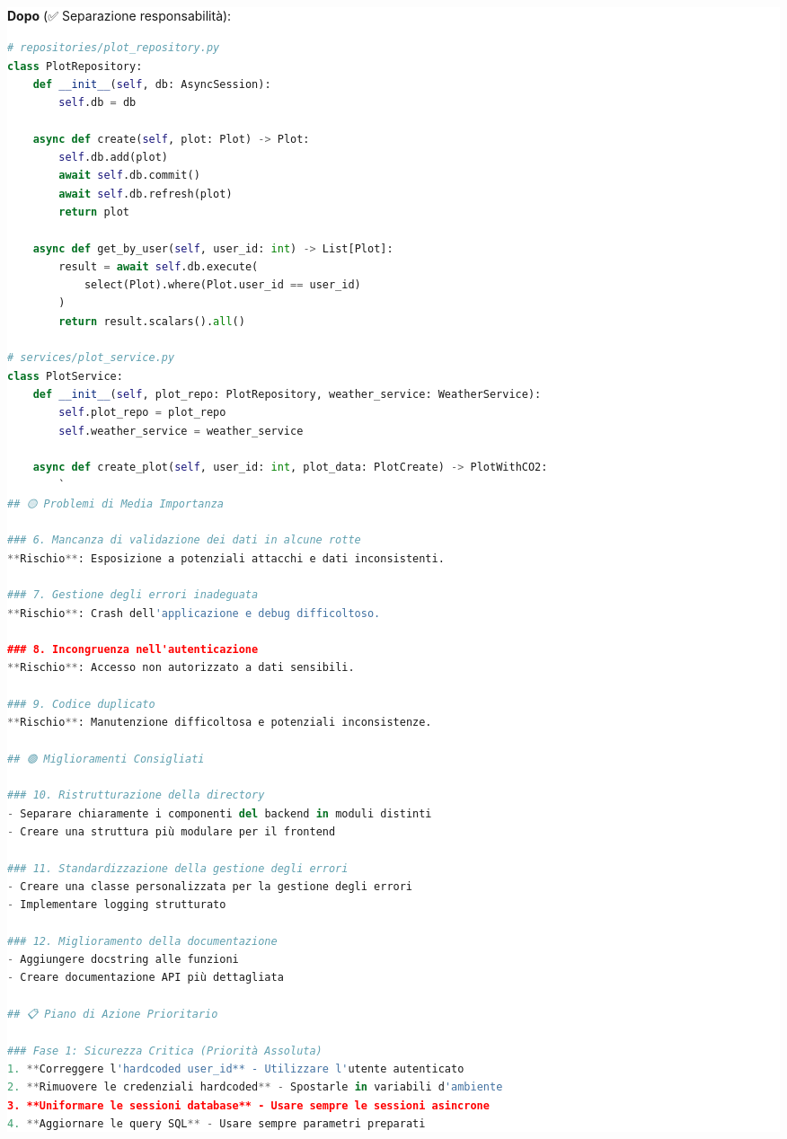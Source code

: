 **Dopo** (✅ Separazione responsabilità):

```python
# repositories/plot_repository.py
class PlotRepository:
    def __init__(self, db: AsyncSession):
        self.db = db
    
    async def create(self, plot: Plot) -> Plot:
        self.db.add(plot)
        await self.db.commit()
        await self.db.refresh(plot)
        return plot
    
    async def get_by_user(self, user_id: int) -> List[Plot]:
        result = await self.db.execute(
            select(Plot).where(Plot.user_id == user_id)
        )
        return result.scalars().all()

# services/plot_service.py
class PlotService:
    def __init__(self, plot_repo: PlotRepository, weather_service: WeatherService):
        self.plot_repo = plot_repo
        self.weather_service = weather_service
    
    async def create_plot(self, user_id: int, plot_data: PlotCreate) -> PlotWithCO2:
        `
## 🟡 Problemi di Media Importanza

### 6. Mancanza di validazione dei dati in alcune rotte
**Rischio**: Esposizione a potenziali attacchi e dati inconsistenti.

### 7. Gestione degli errori inadeguata
**Rischio**: Crash dell'applicazione e debug difficoltoso.

### 8. Incongruenza nell'autenticazione
**Rischio**: Accesso non autorizzato a dati sensibili.

### 9. Codice duplicato
**Rischio**: Manutenzione difficoltosa e potenziali inconsistenze.

## 🟢 Miglioramenti Consigliati

### 10. Ristrutturazione della directory
- Separare chiaramente i componenti del backend in moduli distinti
- Creare una struttura più modulare per il frontend

### 11. Standardizzazione della gestione degli errori
- Creare una classe personalizzata per la gestione degli errori
- Implementare logging strutturato

### 12. Miglioramento della documentazione
- Aggiungere docstring alle funzioni
- Creare documentazione API più dettagliata

## 📋 Piano di Azione Prioritario

### Fase 1: Sicurezza Critica (Priorità Assoluta)
1. **Correggere l'hardcoded user_id** - Utilizzare l'utente autenticato
2. **Rimuovere le credenziali hardcoded** - Spostarle in variabili d'ambiente
3. **Uniformare le sessioni database** - Usare sempre le sessioni asincrone
4. **Aggiornare le query SQL** - Usare sempre parametri preparati

```